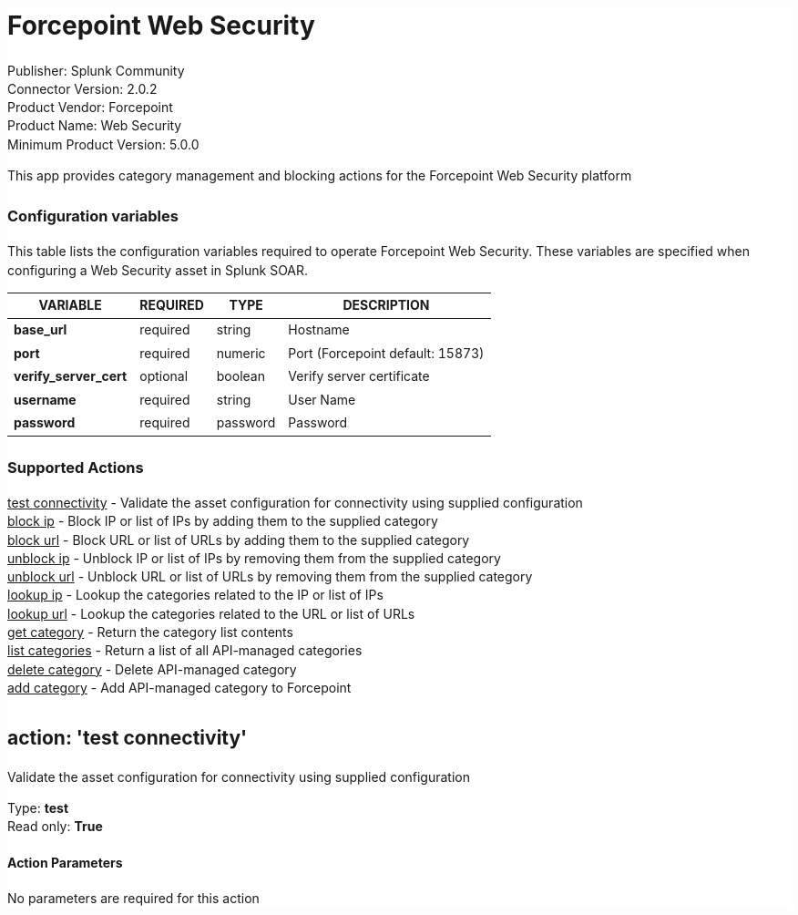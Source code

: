 # Forcepoint Web Security

Publisher: Splunk Community \
Connector Version: 2.0.2 \
Product Vendor: Forcepoint \
Product Name: Web Security \
Minimum Product Version: 5.0.0

This app provides category management and blocking actions for the Forcepoint Web Security platform

### Configuration variables

This table lists the configuration variables required to operate Forcepoint Web Security. These variables are specified when configuring a Web Security asset in Splunk SOAR.

VARIABLE | REQUIRED | TYPE | DESCRIPTION
-------- | -------- | ---- | -----------
**base_url** | required | string | Hostname |
**port** | required | numeric | Port (Forcepoint default: 15873) |
**verify_server_cert** | optional | boolean | Verify server certificate |
**username** | required | string | User Name |
**password** | required | password | Password |

### Supported Actions

[test connectivity](#action-test-connectivity) - Validate the asset configuration for connectivity using supplied configuration \
[block ip](#action-block-ip) - Block IP or list of IPs by adding them to the supplied category \
[block url](#action-block-url) - Block URL or list of URLs by adding them to the supplied category \
[unblock ip](#action-unblock-ip) - Unblock IP or list of IPs by removing them from the supplied category \
[unblock url](#action-unblock-url) - Unblock URL or list of URLs by removing them from the supplied category \
[lookup ip](#action-lookup-ip) - Lookup the categories related to the IP or list of IPs \
[lookup url](#action-lookup-url) - Lookup the categories related to the URL or list of URLs \
[get category](#action-get-category) - Return the category list contents \
[list categories](#action-list-categories) - Return a list of all API-managed categories \
[delete category](#action-delete-category) - Delete API-managed category \
[add category](#action-add-category) - Add API-managed category to Forcepoint

## action: 'test connectivity'

Validate the asset configuration for connectivity using supplied configuration

Type: **test** \
Read only: **True**

#### Action Parameters

No parameters are required for this action
